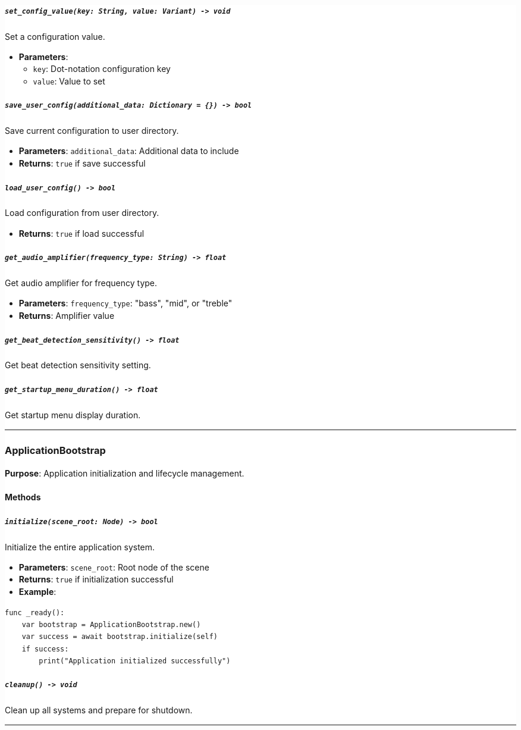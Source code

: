 ##### `set_config_value(key: String, value: Variant) -> void`
Set a configuration value.
- **Parameters**:
  - `key`: Dot-notation configuration key
  - `value`: Value to set

##### `save_user_config(additional_data: Dictionary = {}) -> bool`
Save current configuration to user directory.
- **Parameters**: `additional_data`: Additional data to include
- **Returns**: `true` if save successful

##### `load_user_config() -> bool`
Load configuration from user directory.
- **Returns**: `true` if load successful

##### `get_audio_amplifier(frequency_type: String) -> float`
Get audio amplifier for frequency type.
- **Parameters**: `frequency_type`: "bass", "mid", or "treble"
- **Returns**: Amplifier value

##### `get_beat_detection_sensitivity() -> float`
Get beat detection sensitivity setting.

##### `get_startup_menu_duration() -> float`
Get startup menu display duration.

---

### ApplicationBootstrap

**Purpose**: Application initialization and lifecycle management.

#### Methods

##### `initialize(scene_root: Node) -> bool`
Initialize the entire application system.
- **Parameters**: `scene_root`: Root node of the scene
- **Returns**: `true` if initialization successful
- **Example**:
```gdscript
func _ready():
    var bootstrap = ApplicationBootstrap.new()
    var success = await bootstrap.initialize(self)
    if success:
        print("Application initialized successfully")
```

##### `cleanup() -> void`
Clean up all systems and prepare for shutdown.

---